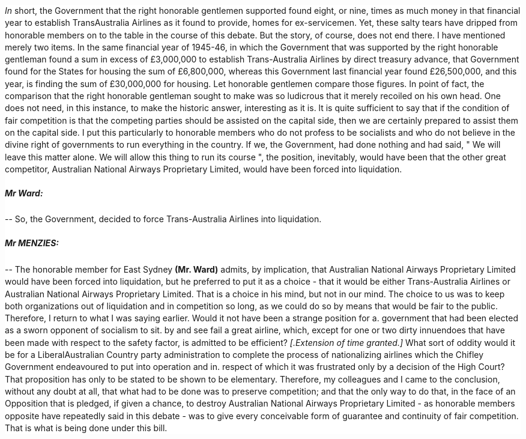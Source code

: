  *In* short, the Government that the right honorable gentlemen supported found eight, or nine, times as much money in that financial year to establish TransAustralia Airlines as it found to provide, homes for ex-servicemen. Yet, these salty tears have dripped from honorable members on to the table in the course of this debate. But the story, of course, does not end there. I have mentioned merely two items. In the same financial year of 1945-46, in which the Government that was supported by the right honorable gentleman found a sum in excess of £3,000,000 to establish Trans-Australia Airlines by direct treasury advance, that Government found for the States for housing the sum of £6,800,000, whereas this Government last financial year found £26,500,000, and this year, is finding the sum of £30,000,000 for  housing.  Let honorable gentlemen compare those figures. In point of fact, the comparison that the right honorable gentleman sought to make was so ludicrous that it merely recoiled on his own head. One does not need, in this instance, to make the historic answer, interesting as it is. lt is quite sufficient to say that if the condition of fair competition is that the competing parties should be assisted on the capital side, then we are certainly prepared to assist them on the capital side. I put this particularly to honorable members who do not profess to be socialists and who do not believe in the divine right of governments to run everything in the country. If we, the Government, had done nothing and had said, " We will leave this matter alone. We will allow this thing to run its course ", the position, inevitably, would have been that the other great competitor, Australian National Airways Proprietary Limited, would have been forced into liquidation. 

##### Mr Ward:

-- So, the Government, decided to force Trans-Australia Airlines into liquidation. 

##### Mr MENZIES:

-- The honorable member for East Sydney  **(Mr. Ward)**  admits, by implication, that Australian National Airways Proprietary Limited would have been forced into liquidation, but he preferred to put it as a choice - that it would be either Trans-Australia Airlines or Australian National Airways Proprietary Limited. That is a choice in his mind, but not in our mind. The choice to us was to keep both organizations out of liquidation and in competition so long, as we could do so by means that would be fair to the public. Therefore, I return to what I was saying earlier. Would it not have been a strange position for a. government that had been elected as a sworn opponent of socialism to sit. by and see fail a great airline, which, except for one or two dirty innuendoes that have been made with respect to the safety factor, is admitted to be efficient?  *[.Extension of time granted.]*  What sort of oddity would it be for a LiberalAustralian Country party administration to complete the process of nationalizing airlines which the Chifley Government endeavoured to put into operation and in. respect of which it was frustrated only by a decision of the High Court? That proposition has only to be stated to be shown to be elementary. Therefore, my colleagues and I came to the conclusion, without any doubt at all, that what had to be done was to preserve competition; and that the only way to do that, in the face of an Opposition that is pledged, if given a chance, to destroy Australian National Airways Proprietary Limited - as honorable members opposite have repeatedly said in this debate - was to give every conceivable form of guarantee and continuity of fair competition. That is what is being done under this bill. 

